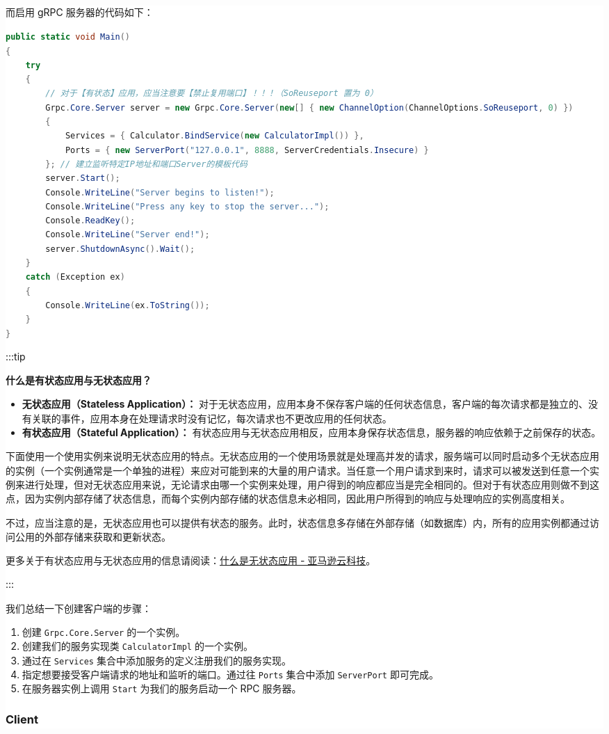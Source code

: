 而启用 gRPC 服务器的代码如下：

```csharp
public static void Main()
{
    try
    {
        // 对于【有状态】应用，应当注意要【禁止复用端口】！！！（SoReuseport 置为 0）
        Grpc.Core.Server server = new Grpc.Core.Server(new[] { new ChannelOption(ChannelOptions.SoReuseport, 0) })
        {
            Services = { Calculator.BindService(new CalculatorImpl()) },
            Ports = { new ServerPort("127.0.0.1", 8888, ServerCredentials.Insecure) }
        }; // 建立监听特定IP地址和端口Server的模板代码
        server.Start();
        Console.WriteLine("Server begins to listen!");
        Console.WriteLine("Press any key to stop the server...");
        Console.ReadKey();
        Console.WriteLine("Server end!");
        server.ShutdownAsync().Wait();
    }
    catch (Exception ex)
    {
        Console.WriteLine(ex.ToString());
    }
}
```

:::tip

**什么是有状态应用与无状态应用？**

+ **无状态应用（Stateless Application）：** 对于无状态应用，应用本身不保存客户端的任何状态信息，客户端的每次请求都是独立的、没有关联的事件，应用本身在处理请求时没有记忆，每次请求也不更改应用的任何状态。
+ **有状态应用（Stateful Application）：** 有状态应用与无状态应用相反，应用本身保存状态信息，服务器的响应依赖于之前保存的状态。

下面使用一个使用实例来说明无状态应用的特点。无状态应用的一个使用场景就是处理高并发的请求，服务端可以同时启动多个无状态应用的实例（一个实例通常是一个单独的进程）来应对可能到来的大量的用户请求。当任意一个用户请求到来时，请求可以被发送到任意一个实例来进行处理，但对无状态应用来说，无论请求由哪一个实例来处理，用户得到的响应都应当是完全相同的。但对于有状态应用则做不到这点，因为实例内部存储了状态信息，而每个实例内部存储的状态信息未必相同，因此用户所得到的响应与处理响应的实例高度相关。

不过，应当注意的是，无状态应用也可以提供有状态的服务。此时，状态信息多存储在外部存储（如数据库）内，所有的应用实例都通过访问公用的外部存储来获取和更新状态。

更多关于有状态应用与无状态应用的信息请阅读：[什么是无状态应用 - 亚马逊云科技](https://www.amazonaws.cn/knowledge/what-is-stateless-application/)。

:::

我们总结一下创建客户端的步骤：

1. 创建 `Grpc.Core.Server` 的一个实例。
2. 创建我们的服务实现类 `CalculatorImpl` 的一个实例。
3. 通过在 `Services` 集合中添加服务的定义注册我们的服务实现。
4. 指定想要接受客户端请求的地址和监听的端口。通过往 `Ports` 集合中添加 `ServerPort` 即可完成。
5. 在服务器实例上调用 `Start` 为我们的服务启动一个 RPC 服务器。

### Client
